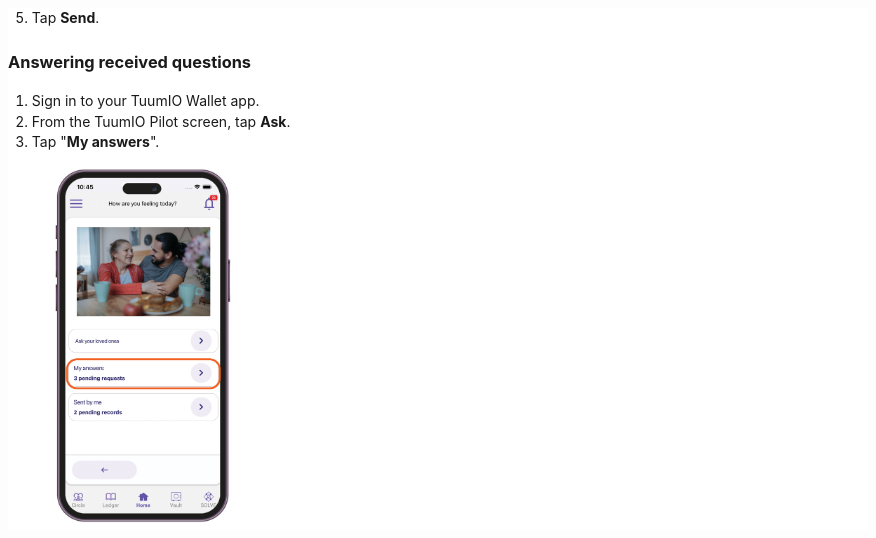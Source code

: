 5. Tap **Send**.

### Answering received questions

1. Sign in to your TuumIO Wallet app.
2. From the TuumIO Pilot screen, tap **Ask**.
3. Tap "**My answers**".

<figure><img src="../.gitbook/assets/care-pilot-my-answers.png" alt="" width="188"><figcaption></figcaption></figure>
